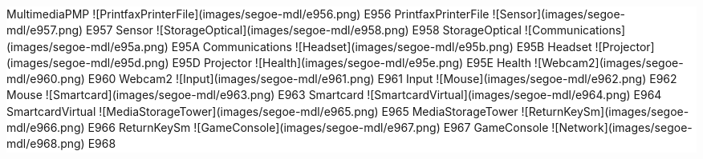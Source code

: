   <td>MultimediaPMP</td>
 </tr>
 <tr><td>![PrintfaxPrinterFile](images/segoe-mdl/e956.png)</td>
  <td>E956</td>
  <td>PrintfaxPrinterFile</td>
 </tr>
 <tr><td>![Sensor](images/segoe-mdl/e957.png)</td>
  <td>E957</td>
  <td>Sensor</td>
 </tr>
 <tr><td>![StorageOptical](images/segoe-mdl/e958.png)</td>
  <td>E958</td>
  <td>StorageOptical</td>
 </tr>
 <tr><td>![Communications](images/segoe-mdl/e95a.png)</td>
  <td>E95A</td>
  <td>Communications</td>
 </tr>
 <tr><td>![Headset](images/segoe-mdl/e95b.png)</td>
  <td>E95B</td>
  <td>Headset</td>
 </tr>
 <tr><td>![Projector](images/segoe-mdl/e95d.png)</td>
  <td>E95D</td>
  <td>Projector</td>
 </tr>
 <tr><td>![Health](images/segoe-mdl/e95e.png)</td>
  <td>E95E</td>
  <td>Health</td>
 </tr>
 <tr><td>![Webcam2](images/segoe-mdl/e960.png)</td>
  <td>E960</td>
  <td>Webcam2</td>
 </tr>
 <tr><td>![Input](images/segoe-mdl/e961.png)</td>
  <td>E961</td>
  <td>Input</td>
 </tr>
 <tr><td>![Mouse](images/segoe-mdl/e962.png)</td>
  <td>E962</td>
  <td>Mouse</td>
 </tr>
 <tr><td>![Smartcard](images/segoe-mdl/e963.png)</td>
  <td>E963</td>
  <td>Smartcard</td>
 </tr>
 <tr><td>![SmartcardVirtual](images/segoe-mdl/e964.png)</td>
  <td>E964</td>
  <td>SmartcardVirtual</td>
 </tr>
 <tr><td>![MediaStorageTower](images/segoe-mdl/e965.png)</td>
  <td>E965</td>
  <td>MediaStorageTower</td>
 </tr>
 <tr><td>![ReturnKeySm](images/segoe-mdl/e966.png)</td>
  <td>E966</td>
  <td>ReturnKeySm</td>
 </tr>
 <tr><td>![GameConsole](images/segoe-mdl/e967.png)</td>
  <td>E967</td>
  <td>GameConsole</td>
 </tr>
 <tr><td>![Network](images/segoe-mdl/e968.png)</td>
  <td>E968</td>